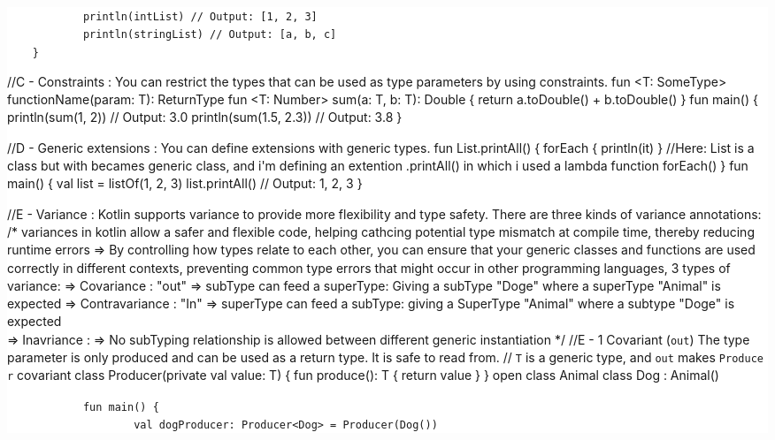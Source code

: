                 println(intList) // Output: [1, 2, 3]
                println(stringList) // Output: [a, b, c]
        }

//C - Constraints : You can restrict the types that can be used as type parameters by using constraints.
        fun <T: SomeType> functionName(param: T): ReturnType
        fun <T: Number> sum(a: T, b: T): Double {
                return a.toDouble() + b.toDouble()
        }
        fun main() {
                println(sum(1, 2)) // Output: 3.0
                println(sum(1.5, 2.3)) // Output: 3.8
        }


//D - Generic extensions : You can define extensions with generic types.
        fun <T> List<T>.printAll() {
                forEach { println(it) } //Here: List is a class but with <T> becames generic class, and i'm defining an extention .printAll() in which i used a lambda function forEach()
        }
        fun main() {
                val list = listOf(1, 2, 3)
                list.printAll() // Output: 1, 2, 3
        }


//E - Variance : Kotlin supports variance to provide more flexibility and type safety. There are three kinds of variance annotations:
        /* variances in kotlin allow a safer and flexible code, helping cathcing potential type mismatch at compile time, thereby reducing runtime errors
                => By controlling how types relate to each other, you can ensure that your generic classes and functions are used 
                correctly in different contexts, preventing common type errors that might occur in other programming languages, 3 types of variance:
                => Covariance           : "out" => subType can feed a superType: Giving a subType "Doge" where a superType "Animal" is expected 
                => Contravariance       : "In"  => superType can feed a subType: giving a SuperType "Animal" where a subtype "Doge" is expected  
                => Inavriance           :       => No subTyping relationship is allowed between different generic instantiation
        */
        //E - 1 Covariant (`out`) The type parameter is only produced and can be used as a return type. It is safe to read from.
                // `T` is a generic type, and `out` makes `Producer` covariant
                class Producer<out T>(private val value: T) {
                        fun produce(): T {
                                return value
                        }
                }
                open class Animal
                class Dog : Animal()

                fun main() {
                        val dogProducer: Producer<Dog> = Producer(Dog())
